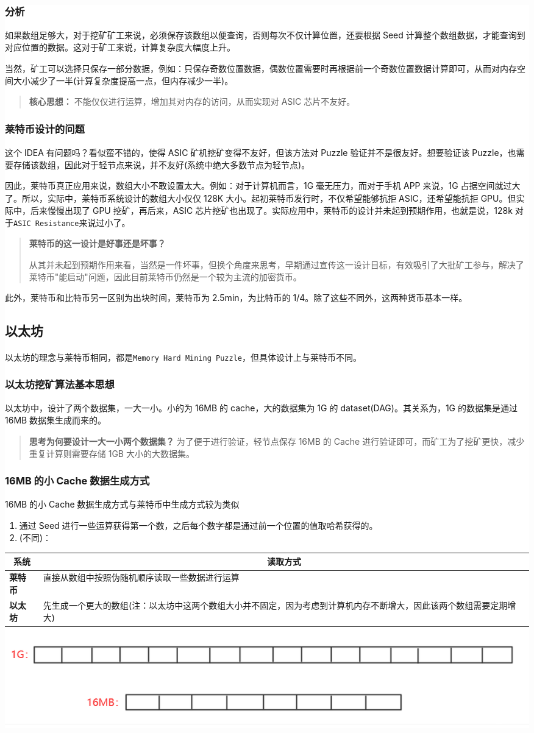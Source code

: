 ### 分析

如果数组足够大，对于挖矿矿工来说，必须保存该数组以便查询，否则每次不仅计算位置，还要根据 Seed 计算整个数组数据，才能查询到对应位置的数据。这对于矿工来说，计算复杂度大幅度上升。

当然，矿工可以选择只保存一部分数据，例如：只保存奇数位置数据，偶数位置需要时再根据前一个奇数位置数据计算即可，从而对内存空间大小减少了一半(计算复杂度提高一点，但内存减少一半)。

> **核心思想：** 不能仅仅进行运算，增加其对内存的访问，从而实现对 ASIC 芯片不友好。

### 莱特币设计的问题

这个 IDEA 有问题吗？看似蛮不错的，使得 ASIC 矿机挖矿变得不友好，但该方法对 Puzzle 验证并不是很友好。想要验证该 Puzzle，也需要存储该数组，因此对于轻节点来说，并不友好(系统中绝大多数节点为轻节点)。

因此，莱特币真正应用来说，数组大小不敢设置太大。例如：对于计算机而言，1G 毫无压力，而对于手机 APP 来说，1G 占据空间就过大了。所以，实际中，莱特币系统设计的数组大小仅仅 128K 大小。起初莱特币发行时，不仅希望能够抗拒 ASIC，还希望能抗拒 GPU。但实际中，后来慢慢出现了 GPU 挖矿，再后来，ASIC 芯片挖矿也出现了。实际应用中，莱特币的设计并未起到预期作用，也就是说，128k 对于`ASIC Resistance`来说过小了。

> **莱特币的这一设计是好事还是坏事？**
>
> 从其并未起到预期作用来看，当然是一件坏事，但换个角度来思考，早期通过宣传这一设计目标，有效吸引了大批矿工参与，解决了莱特币"能启动"问题，因此目前莱特币仍然是一个较为主流的加密货币。

此外，莱特币和比特币另一区别为出块时间，莱特币为 2.5min，为比特币的 1/4。除了这些不同外，这两种货币基本一样。

## 以太坊

以太坊的理念与莱特币相同，都是`Memory Hard Mining Puzzle`，但具体设计上与莱特币不同。

### 以太坊挖矿算法基本思想

以太坊中，设计了两个数据集，一大一小。小的为 16MB 的 cache，大的数据集为 1G 的 dataset(DAG)。其关系为，1G 的数据集是通过 16MB 数据集生成而来的。

> **思考为何要设计一大一小两个数据集？**
> 为了便于进行验证，轻节点保存 16MB 的 Cache 进行验证即可，而矿工为了挖矿更快，减少重复计算则需要存储 1GB 大小的大数据集。

### 16MB 的小 Cache 数据生成方式

16MB 的小 Cache 数据生成方式与莱特币中生成方式较为类似

1. 通过 Seed 进行一些运算获得第一个数，之后每个数字都是通过前一个位置的值取哈希获得的。
2. (不同)：

| 系统       | 读取方式                                                                                                           |
| ---------- | ------------------------------------------------------------------------------------------------------------------ |
| **莱特币** | 直接从数组中按照伪随机顺序读取一些数据进行运算                                                                     |
| **以太坊** | 先生成一个更大的数组(注：以太坊中这两个数组大小并不固定，因为考虑到计算机内存不断增大，因此该两个数组需要定期增大) |

![以太坊Cache生成](images/img_19.png)
